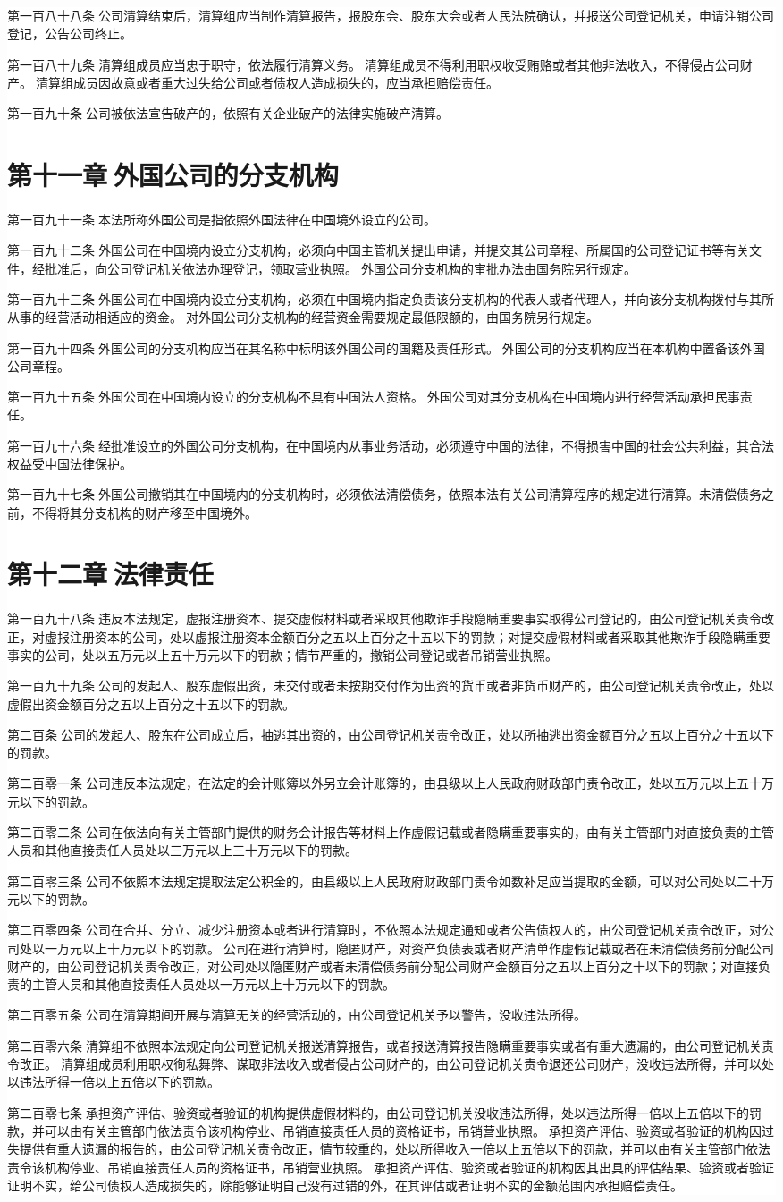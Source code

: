 第一百八十八条 公司清算结束后，清算组应当制作清算报告，报股东会、股东大会或者人民法院确认，并报送公司登记机关，申请注销公司登记，公告公司终止。

第一百八十九条 清算组成员应当忠于职守，依法履行清算义务。
清算组成员不得利用职权收受贿赂或者其他非法收入，不得侵占公司财产。
清算组成员因故意或者重大过失给公司或者债权人造成损失的，应当承担赔偿责任。

第一百九十条 公司被依法宣告破产的，依照有关企业破产的法律实施破产清算。

# 第十一章 外国公司的分支机构

第一百九十一条 本法所称外国公司是指依照外国法律在中国境外设立的公司。

第一百九十二条 外国公司在中国境内设立分支机构，必须向中国主管机关提出申请，并提交其公司章程、所属国的公司登记证书等有关文件，经批准后，向公司登记机关依法办理登记，领取营业执照。
外国公司分支机构的审批办法由国务院另行规定。

第一百九十三条 外国公司在中国境内设立分支机构，必须在中国境内指定负责该分支机构的代表人或者代理人，并向该分支机构拨付与其所从事的经营活动相适应的资金。
对外国公司分支机构的经营资金需要规定最低限额的，由国务院另行规定。

第一百九十四条 外国公司的分支机构应当在其名称中标明该外国公司的国籍及责任形式。
外国公司的分支机构应当在本机构中置备该外国公司章程。

第一百九十五条 外国公司在中国境内设立的分支机构不具有中国法人资格。
外国公司对其分支机构在中国境内进行经营活动承担民事责任。

第一百九十六条 经批准设立的外国公司分支机构，在中国境内从事业务活动，必须遵守中国的法律，不得损害中国的社会公共利益，其合法权益受中国法律保护。

第一百九十七条 外国公司撤销其在中国境内的分支机构时，必须依法清偿债务，依照本法有关公司清算程序的规定进行清算。未清偿债务之前，不得将其分支机构的财产移至中国境外。

# 第十二章 法律责任
第一百九十八条 违反本法规定，虚报注册资本、提交虚假材料或者采取其他欺诈手段隐瞒重要事实取得公司登记的，由公司登记机关责令改正，对虚报注册资本的公司，处以虚报注册资本金额百分之五以上百分之十五以下的罚款；对提交虚假材料或者采取其他欺诈手段隐瞒重要事实的公司，处以五万元以上五十万元以下的罚款；情节严重的，撤销公司登记或者吊销营业执照。

第一百九十九条 公司的发起人、股东虚假出资，未交付或者未按期交付作为出资的货币或者非货币财产的，由公司登记机关责令改正，处以虚假出资金额百分之五以上百分之十五以下的罚款。

第二百条 公司的发起人、股东在公司成立后，抽逃其出资的，由公司登记机关责令改正，处以所抽逃出资金额百分之五以上百分之十五以下的罚款。

第二百零一条 公司违反本法规定，在法定的会计账簿以外另立会计账簿的，由县级以上人民政府财政部门责令改正，处以五万元以上五十万元以下的罚款。

第二百零二条 公司在依法向有关主管部门提供的财务会计报告等材料上作虚假记载或者隐瞒重要事实的，由有关主管部门对直接负责的主管人员和其他直接责任人员处以三万元以上三十万元以下的罚款。

第二百零三条 公司不依照本法规定提取法定公积金的，由县级以上人民政府财政部门责令如数补足应当提取的金额，可以对公司处以二十万元以下的罚款。

第二百零四条 公司在合并、分立、减少注册资本或者进行清算时，不依照本法规定通知或者公告债权人的，由公司登记机关责令改正，对公司处以一万元以上十万元以下的罚款。
公司在进行清算时，隐匿财产，对资产负债表或者财产清单作虚假记载或者在未清偿债务前分配公司财产的，由公司登记机关责令改正，对公司处以隐匿财产或者未清偿债务前分配公司财产金额百分之五以上百分之十以下的罚款；对直接负责的主管人员和其他直接责任人员处以一万元以上十万元以下的罚款。

第二百零五条 公司在清算期间开展与清算无关的经营活动的，由公司登记机关予以警告，没收违法所得。

第二百零六条 清算组不依照本法规定向公司登记机关报送清算报告，或者报送清算报告隐瞒重要事实或者有重大遗漏的，由公司登记机关责令改正。
清算组成员利用职权徇私舞弊、谋取非法收入或者侵占公司财产的，由公司登记机关责令退还公司财产，没收违法所得，并可以处以违法所得一倍以上五倍以下的罚款。

第二百零七条 承担资产评估、验资或者验证的机构提供虚假材料的，由公司登记机关没收违法所得，处以违法所得一倍以上五倍以下的罚款，并可以由有关主管部门依法责令该机构停业、吊销直接责任人员的资格证书，吊销营业执照。
承担资产评估、验资或者验证的机构因过失提供有重大遗漏的报告的，由公司登记机关责令改正，情节较重的，处以所得收入一倍以上五倍以下的罚款，并可以由有关主管部门依法责令该机构停业、吊销直接责任人员的资格证书，吊销营业执照。
承担资产评估、验资或者验证的机构因其出具的评估结果、验资或者验证证明不实，给公司债权人造成损失的，除能够证明自己没有过错的外，在其评估或者证明不实的金额范围内承担赔偿责任。
